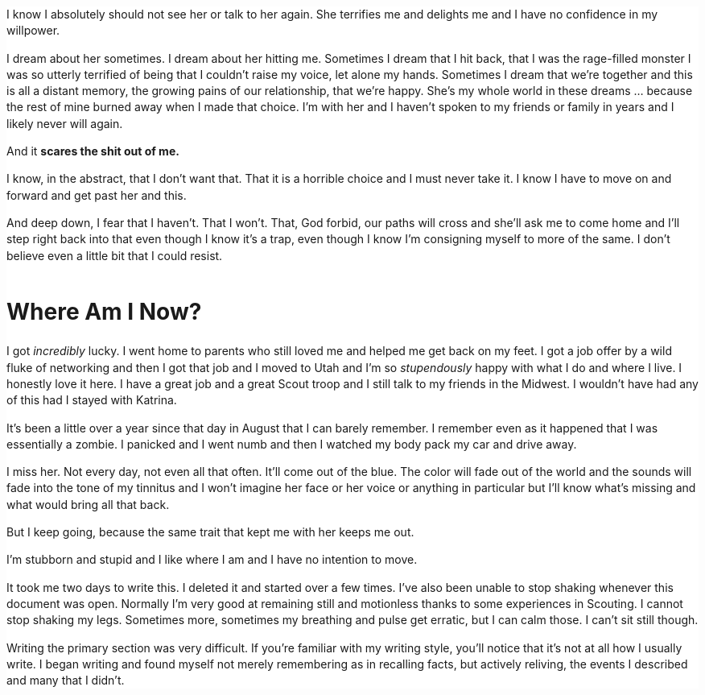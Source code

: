 I know I absolutely should not see her or talk to her again. She terrifies me
and delights me and I have no confidence in my willpower.

I dream about her sometimes. I dream about her hitting me. Sometimes I dream
that I hit back, that I was the rage-filled monster I was so utterly terrified
of being that I couldn’t raise my voice, let alone my hands. Sometimes I dream
that we’re together and this is all a distant memory, the growing pains of our
relationship, that we’re happy. She’s my whole world in these dreams … because
the rest of mine burned away when I made that choice. I’m with her and I haven’t
spoken to my friends or family in years and I likely never will again.

And it **scares the shit out of me.**

I know, in the abstract, that I don’t want that. That it is a horrible choice
and I must never take it. I know I have to move on and forward and get past her
and this.

And deep down, I fear that I haven’t. That I won’t. That, God forbid, our paths
will cross and she’ll ask me to come home and I’ll step right back into that
even though I know it’s a trap, even though I know I’m consigning myself to more
of the same. I don’t believe even a little bit that I could resist.

# Where Am I Now?

I got *incredibly* lucky. I went home to parents who still loved me and helped
me get back on my feet. I got a job offer by a wild fluke of networking and then
I got that job and I moved to Utah and I’m so *stupendously* happy with what I
do and where I live. I honestly love it here. I have a great job and a great
Scout troop and I still talk to my friends in the Midwest. I wouldn’t have had
any of this had I stayed with Katrina.

It’s been a little over a year since that day in August that I can barely
remember. I remember even as it happened that I was essentially a zombie. I
panicked and I went numb and then I watched my body pack my car and drive away.

I miss her. Not every day, not even all that often. It’ll come out of the blue.
The color will fade out of the world and the sounds will fade into the tone of
my tinnitus and I won’t imagine her face or her voice or anything in particular
but I’ll know what’s missing and what would bring all that back.

But I keep going, because the same trait that kept me with her keeps me out.

I’m stubborn and stupid and I like where I am and I have no intention to move.

It took me two days to write this. I deleted it and started over a few times.
I’ve also been unable to stop shaking whenever this document was open. Normally
I’m very good at remaining still and motionless thanks to some experiences in
Scouting. I cannot stop shaking my legs. Sometimes more, sometimes my breathing
and pulse get erratic, but I can calm those. I can’t sit still though.

Writing the primary section was very difficult. If you’re familiar with my
writing style, you’ll notice that it’s not at all how I usually write. I began
writing and found myself not merely remembering as in recalling facts, but
actively reliving, the events I described and many that I didn’t.
